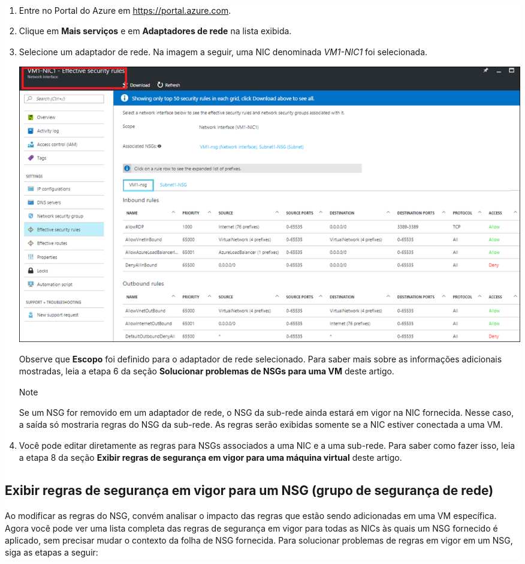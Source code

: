 1. Entre no Portal do Azure em https://portal.azure.com.
2. Clique em **Mais serviços** e em **Adaptadores de rede** na lista exibida.
3. Selecione um adaptador de rede. Na imagem a seguir, uma NIC denominada *VM1-NIC1* foi selecionada.
   
    ![](./media/virtual-network-nsg-troubleshoot-portal/image5.png)
   
    Observe que **Escopo** foi definido para o adaptador de rede selecionado. Para saber mais sobre as informações adicionais mostradas, leia a etapa 6 da seção **Solucionar problemas de NSGs para uma VM** deste artigo.
   
   > [!NOTE]
   > Se um NSG for removido em um adaptador de rede, o NSG da sub-rede ainda estará em vigor na NIC fornecida. Nesse caso, a saída só mostraria regras do NSG da sub-rede. As regras serão exibidas somente se a NIC estiver conectada a uma VM.
   > 
   > 
4. Você pode editar diretamente as regras para NSGs associados a uma NIC e a uma sub-rede. Para saber como fazer isso, leia a etapa 8 da seção **Exibir regras de segurança em vigor para uma máquina virtual** deste artigo.

## <a name="view-effective-security-rules-for-a-network-security-group-nsg"></a>Exibir regras de segurança em vigor para um NSG (grupo de segurança de rede)
Ao modificar as regras do NSG, convém analisar o impacto das regras que estão sendo adicionadas em uma VM específica. Agora você pode ver uma lista completa das regras de segurança em vigor para todas as NICs às quais um NSG fornecido é aplicado, sem precisar mudar o contexto da folha de NSG fornecida. Para solucionar problemas de regras em vigor em um NSG, siga as etapas a seguir:
